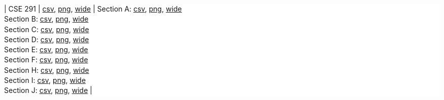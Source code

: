 | CSE 291 | [csv](https://github.com/UCSD-Historical-Enrollment-Data/2023Spring/blob/main/overall/CSE%20291.csv), [png](https://raw.githubusercontent.com/UCSD-Historical-Enrollment-Data/2023Spring/main/plot_overall/CSE%20291.png), [wide](https://raw.githubusercontent.com/UCSD-Historical-Enrollment-Data/2023Spring/main/plot_overall_wide/CSE%20291.png) | Section A: [csv](https://github.com/UCSD-Historical-Enrollment-Data/2023Spring/blob/main/section/CSE%20291_A.csv), [png](https://raw.githubusercontent.com/UCSD-Historical-Enrollment-Data/2023Spring/main/plot_section/CSE%20291_A.png), [wide](https://raw.githubusercontent.com/UCSD-Historical-Enrollment-Data/2023Spring/main/plot_section_wide/CSE%20291_A.png)<br>Section B: [csv](https://github.com/UCSD-Historical-Enrollment-Data/2023Spring/blob/main/section/CSE%20291_B.csv), [png](https://raw.githubusercontent.com/UCSD-Historical-Enrollment-Data/2023Spring/main/plot_section/CSE%20291_B.png), [wide](https://raw.githubusercontent.com/UCSD-Historical-Enrollment-Data/2023Spring/main/plot_section_wide/CSE%20291_B.png)<br>Section C: [csv](https://github.com/UCSD-Historical-Enrollment-Data/2023Spring/blob/main/section/CSE%20291_C.csv), [png](https://raw.githubusercontent.com/UCSD-Historical-Enrollment-Data/2023Spring/main/plot_section/CSE%20291_C.png), [wide](https://raw.githubusercontent.com/UCSD-Historical-Enrollment-Data/2023Spring/main/plot_section_wide/CSE%20291_C.png)<br>Section D: [csv](https://github.com/UCSD-Historical-Enrollment-Data/2023Spring/blob/main/section/CSE%20291_D.csv), [png](https://raw.githubusercontent.com/UCSD-Historical-Enrollment-Data/2023Spring/main/plot_section/CSE%20291_D.png), [wide](https://raw.githubusercontent.com/UCSD-Historical-Enrollment-Data/2023Spring/main/plot_section_wide/CSE%20291_D.png)<br>Section E: [csv](https://github.com/UCSD-Historical-Enrollment-Data/2023Spring/blob/main/section/CSE%20291_E.csv), [png](https://raw.githubusercontent.com/UCSD-Historical-Enrollment-Data/2023Spring/main/plot_section/CSE%20291_E.png), [wide](https://raw.githubusercontent.com/UCSD-Historical-Enrollment-Data/2023Spring/main/plot_section_wide/CSE%20291_E.png)<br>Section F: [csv](https://github.com/UCSD-Historical-Enrollment-Data/2023Spring/blob/main/section/CSE%20291_F.csv), [png](https://raw.githubusercontent.com/UCSD-Historical-Enrollment-Data/2023Spring/main/plot_section/CSE%20291_F.png), [wide](https://raw.githubusercontent.com/UCSD-Historical-Enrollment-Data/2023Spring/main/plot_section_wide/CSE%20291_F.png)<br>Section H: [csv](https://github.com/UCSD-Historical-Enrollment-Data/2023Spring/blob/main/section/CSE%20291_H.csv), [png](https://raw.githubusercontent.com/UCSD-Historical-Enrollment-Data/2023Spring/main/plot_section/CSE%20291_H.png), [wide](https://raw.githubusercontent.com/UCSD-Historical-Enrollment-Data/2023Spring/main/plot_section_wide/CSE%20291_H.png)<br>Section I: [csv](https://github.com/UCSD-Historical-Enrollment-Data/2023Spring/blob/main/section/CSE%20291_I.csv), [png](https://raw.githubusercontent.com/UCSD-Historical-Enrollment-Data/2023Spring/main/plot_section/CSE%20291_I.png), [wide](https://raw.githubusercontent.com/UCSD-Historical-Enrollment-Data/2023Spring/main/plot_section_wide/CSE%20291_I.png)<br>Section J: [csv](https://github.com/UCSD-Historical-Enrollment-Data/2023Spring/blob/main/section/CSE%20291_J.csv), [png](https://raw.githubusercontent.com/UCSD-Historical-Enrollment-Data/2023Spring/main/plot_section/CSE%20291_J.png), [wide](https://raw.githubusercontent.com/UCSD-Historical-Enrollment-Data/2023Spring/main/plot_section_wide/CSE%20291_J.png) |